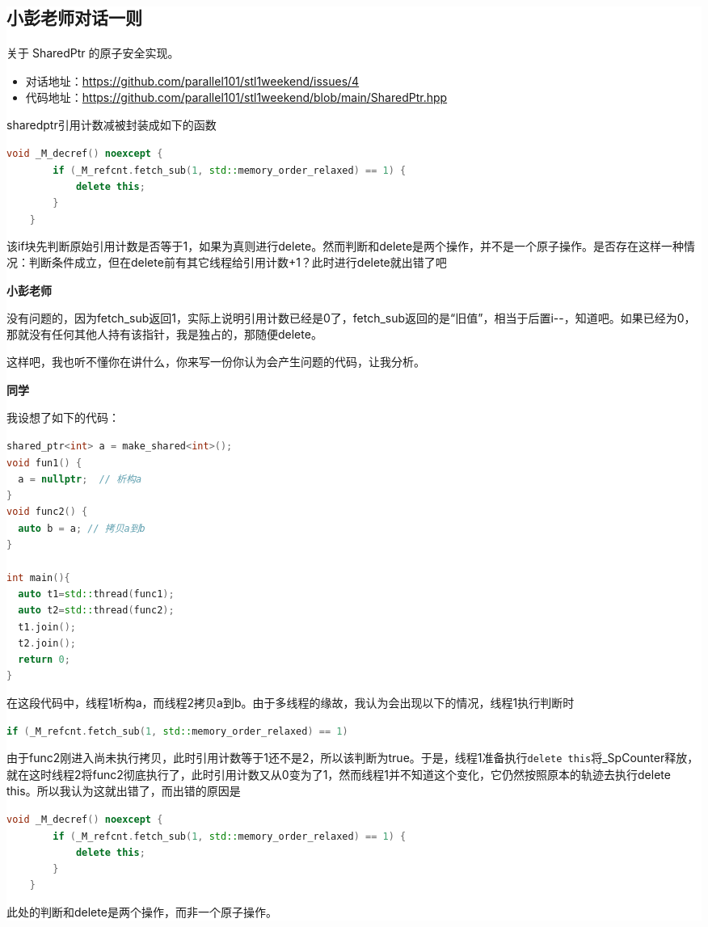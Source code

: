 ## 小彭老师对话一则

关于 SharedPtr 的原子安全实现。

- 对话地址：https://github.com/parallel101/stl1weekend/issues/4
- 代码地址：https://github.com/parallel101/stl1weekend/blob/main/SharedPtr.hpp

sharedptr引用计数减被封装成如下的函数
```c++    
void _M_decref() noexcept {
        if (_M_refcnt.fetch_sub(1, std::memory_order_relaxed) == 1) {
            delete this;
        }
    }
```
该if块先判断原始引用计数是否等于1，如果为真则进行delete。然而判断和delete是两个操作，并不是一个原子操作。是否存在这样一种情况：判断条件成立，但在delete前有其它线程给引用计数+1？此时进行delete就出错了吧

**小彭老师**

没有问题的，因为fetch_sub返回1，实际上说明引用计数已经是0了，fetch_sub返回的是“旧值”，相当于后置i--，知道吧。如果已经为0，那就没有任何其他人持有该指针，我是独占的，那随便delete。

这样吧，我也听不懂你在讲什么，你来写一份你认为会产生问题的代码，让我分析。

**同学**

我设想了如下的代码：

```c++
shared_ptr<int> a = make_shared<int>();
void fun1() {
  a = nullptr;  // 析构a
}
void func2() {
  auto b = a; // 拷贝a到b
}

int main(){
  auto t1=std::thread(func1);
  auto t2=std::thread(func2);
  t1.join();
  t2.join();
  return 0;
}
```
在这段代码中，线程1析构a，而线程2拷贝a到b。由于多线程的缘故，我认为会出现以下的情况，线程1执行判断时

```c++
if (_M_refcnt.fetch_sub(1, std::memory_order_relaxed) == 1)
```
由于func2刚进入尚未执行拷贝，此时引用计数等于1还不是2，所以该判断为true。于是，线程1准备执行`delete this`将_SpCounter释放，就在这时线程2将func2彻底执行了，此时引用计数又从0变为了1，然而线程1并不知道这个变化，它仍然按照原本的轨迹去执行delete this。所以我认为这就出错了，而出错的原因是

```c++
void _M_decref() noexcept {
        if (_M_refcnt.fetch_sub(1, std::memory_order_relaxed) == 1) {
            delete this;
        }
    }
```
此处的判断和delete是两个操作，而非一个原子操作。
